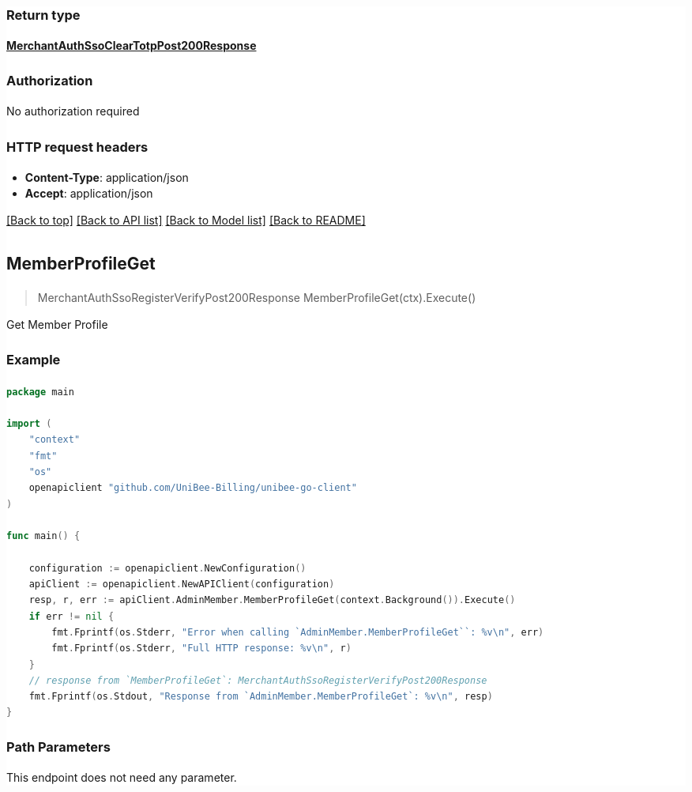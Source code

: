 ### Return type

[**MerchantAuthSsoClearTotpPost200Response**](MerchantAuthSsoClearTotpPost200Response.md)

### Authorization

No authorization required

### HTTP request headers

- **Content-Type**: application/json
- **Accept**: application/json

[[Back to top]](#) [[Back to API list]](../README.md#documentation-for-api-endpoints)
[[Back to Model list]](../README.md#documentation-for-models)
[[Back to README]](../README.md)


## MemberProfileGet

> MerchantAuthSsoRegisterVerifyPost200Response MemberProfileGet(ctx).Execute()

Get Member Profile

### Example

```go
package main

import (
	"context"
	"fmt"
	"os"
	openapiclient "github.com/UniBee-Billing/unibee-go-client"
)

func main() {

	configuration := openapiclient.NewConfiguration()
	apiClient := openapiclient.NewAPIClient(configuration)
	resp, r, err := apiClient.AdminMember.MemberProfileGet(context.Background()).Execute()
	if err != nil {
		fmt.Fprintf(os.Stderr, "Error when calling `AdminMember.MemberProfileGet``: %v\n", err)
		fmt.Fprintf(os.Stderr, "Full HTTP response: %v\n", r)
	}
	// response from `MemberProfileGet`: MerchantAuthSsoRegisterVerifyPost200Response
	fmt.Fprintf(os.Stdout, "Response from `AdminMember.MemberProfileGet`: %v\n", resp)
}
```

### Path Parameters

This endpoint does not need any parameter.
